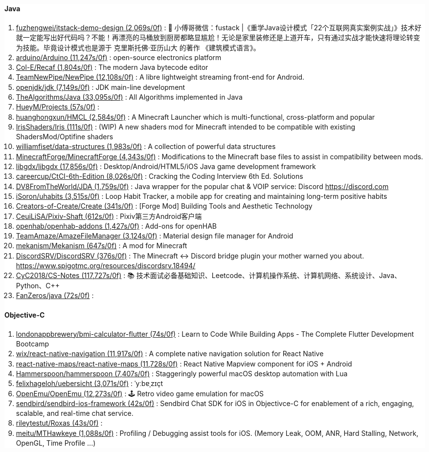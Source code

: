 #### Java
1. [fuzhengwei/itstack-demo-design (2,069s/0f)](https://github.com/fuzhengwei/itstack-demo-design) : 🎨 小傅哥微信：fustack |《重学Java设计模式「22个互联网真实案例实战」》技术好就一定能写出好代码吗？不能！再漂亮的马桶放到厨房都略显尴尬！无论是家里装修还是上道开车，只有通过实战才能快速将理论转变为技能。毕竟设计模式也是源于 克里斯托佛·亚历山大 的著作 《建筑模式语言》。
2. [arduino/Arduino (11,247s/0f)](https://github.com/arduino/Arduino) : open-source electronics platform
3. [Col-E/Recaf (1,804s/0f)](https://github.com/Col-E/Recaf) : The modern Java bytecode editor
4. [TeamNewPipe/NewPipe (12,108s/0f)](https://github.com/TeamNewPipe/NewPipe) : A libre lightweight streaming front-end for Android.
5. [openjdk/jdk (7,149s/0f)](https://github.com/openjdk/jdk) : JDK main-line development
6. [TheAlgorithms/Java (33,095s/0f)](https://github.com/TheAlgorithms/Java) : All Algorithms implemented in Java
7. [HueyM/Projects (57s/0f)](https://github.com/HueyM/Projects) : 
8. [huanghongxun/HMCL (2,584s/0f)](https://github.com/huanghongxun/HMCL) : A Minecraft Launcher which is multi-functional, cross-platform and popular
9. [IrisShaders/Iris (111s/0f)](https://github.com/IrisShaders/Iris) : (WIP) A new shaders mod for Minecraft intended to be compatible with existing ShadersMod/Optifine shaders
10. [williamfiset/data-structures (1,983s/0f)](https://github.com/williamfiset/data-structures) : A collection of powerful data structures
11. [MinecraftForge/MinecraftForge (4,343s/0f)](https://github.com/MinecraftForge/MinecraftForge) : Modifications to the Minecraft base files to assist in compatibility between mods.
12. [libgdx/libgdx (17,856s/0f)](https://github.com/libgdx/libgdx) : Desktop/Android/HTML5/iOS Java game development framework
13. [careercup/CtCI-6th-Edition (8,026s/0f)](https://github.com/careercup/CtCI-6th-Edition) : Cracking the Coding Interview 6th Ed. Solutions
14. [DV8FromTheWorld/JDA (1,759s/0f)](https://github.com/DV8FromTheWorld/JDA) : Java wrapper for the popular chat & VOIP service: Discord https://discord.com
15. [iSoron/uhabits (3,515s/0f)](https://github.com/iSoron/uhabits) : Loop Habit Tracker, a mobile app for creating and maintaining long-term positive habits
16. [Creators-of-Create/Create (341s/0f)](https://github.com/Creators-of-Create/Create) : [Forge Mod] Building Tools and Aesthetic Technology
17. [CeuiLiSA/Pixiv-Shaft (612s/0f)](https://github.com/CeuiLiSA/Pixiv-Shaft) : Pixiv第三方Android客户端
18. [openhab/openhab-addons (1,427s/0f)](https://github.com/openhab/openhab-addons) : Add-ons for openHAB
19. [TeamAmaze/AmazeFileManager (3,124s/0f)](https://github.com/TeamAmaze/AmazeFileManager) : Material design file manager for Android
20. [mekanism/Mekanism (647s/0f)](https://github.com/mekanism/Mekanism) : A mod for Minecraft
21. [DiscordSRV/DiscordSRV (376s/0f)](https://github.com/DiscordSRV/DiscordSRV) : The Minecraft <-> Discord bridge plugin your mother warned you about. https://www.spigotmc.org/resources/discordsrv.18494/
22. [CyC2018/CS-Notes (117,727s/0f)](https://github.com/CyC2018/CS-Notes) : 📚 技术面试必备基础知识、Leetcode、计算机操作系统、计算机网络、系统设计、Java、Python、C++
23. [FanZeros/java (72s/0f)](https://github.com/FanZeros/java) : 

#### Objective-C
1. [londonappbrewery/bmi-calculator-flutter (74s/0f)](https://github.com/londonappbrewery/bmi-calculator-flutter) : Learn to Code While Building Apps - The Complete Flutter Development Bootcamp
2. [wix/react-native-navigation (11,917s/0f)](https://github.com/wix/react-native-navigation) : A complete native navigation solution for React Native
3. [react-native-maps/react-native-maps (11,728s/0f)](https://github.com/react-native-maps/react-native-maps) : React Native Mapview component for iOS + Android
4. [Hammerspoon/hammerspoon (7,407s/0f)](https://github.com/Hammerspoon/hammerspoon) : Staggeringly powerful macOS desktop automation with Lua
5. [felixhageloh/uebersicht (3,071s/0f)](https://github.com/felixhageloh/uebersicht) : ˈyːbɐˌzɪçt
6. [OpenEmu/OpenEmu (12,273s/0f)](https://github.com/OpenEmu/OpenEmu) : 🕹 Retro video game emulation for macOS
7. [sendbird/sendbird-ios-framework (42s/0f)](https://github.com/sendbird/sendbird-ios-framework) : Sendbird Chat SDK for iOS in Objectivce-C for enablement of a rich, engaging, scalable, and real-time chat service.
8. [rileytestut/Roxas (43s/0f)](https://github.com/rileytestut/Roxas) : 
9. [meitu/MTHawkeye (1,088s/0f)](https://github.com/meitu/MTHawkeye) : Profiling / Debugging assist tools for iOS. (Memory Leak, OOM, ANR, Hard Stalling, Network, OpenGL, Time Profile ...)